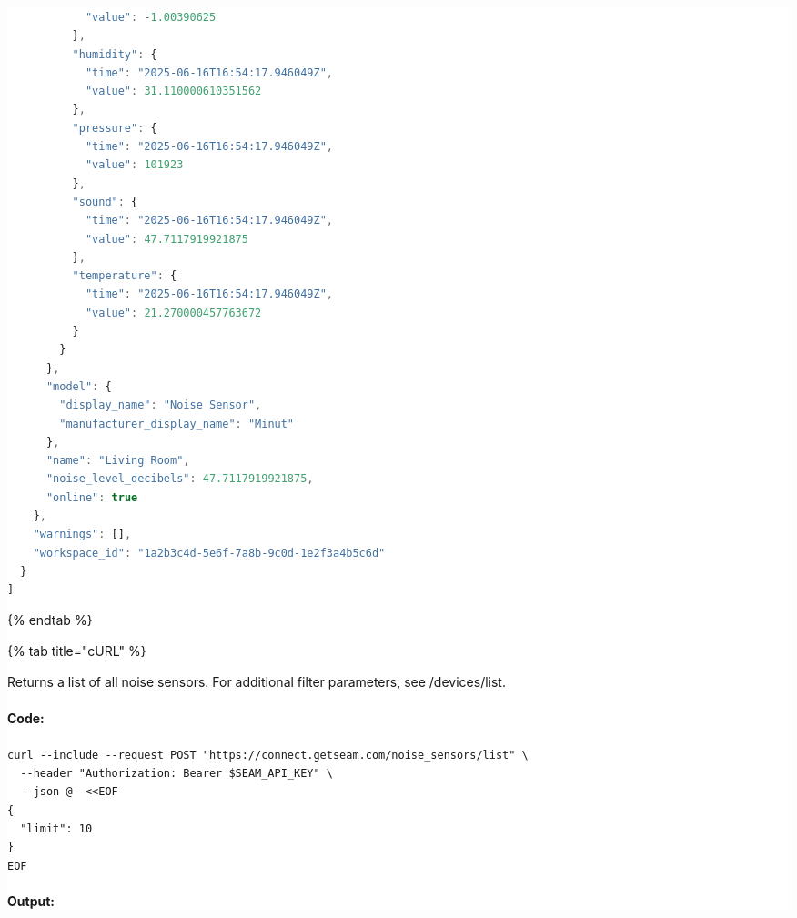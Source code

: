```javascript
            "value": -1.00390625
          },
          "humidity": {
            "time": "2025-06-16T16:54:17.946049Z",
            "value": 31.110000610351562
          },
          "pressure": {
            "time": "2025-06-16T16:54:17.946049Z",
            "value": 101923
          },
          "sound": {
            "time": "2025-06-16T16:54:17.946049Z",
            "value": 47.7117919921875
          },
          "temperature": {
            "time": "2025-06-16T16:54:17.946049Z",
            "value": 21.270000457763672
          }
        }
      },
      "model": {
        "display_name": "Noise Sensor",
        "manufacturer_display_name": "Minut"
      },
      "name": "Living Room",
      "noise_level_decibels": 47.7117919921875,
      "online": true
    },
    "warnings": [],
    "workspace_id": "1a2b3c4d-5e6f-7a8b-9c0d-1e2f3a4b5c6d"
  }
]
```
{% endtab %}

{% tab title="cURL" %}

Returns a list of all noise sensors. For additional filter parameters, see /devices/list.

#### Code:

```curl
curl --include --request POST "https://connect.getseam.com/noise_sensors/list" \
  --header "Authorization: Bearer $SEAM_API_KEY" \
  --json @- <<EOF
{
  "limit": 10
}
EOF
```

#### Output:
